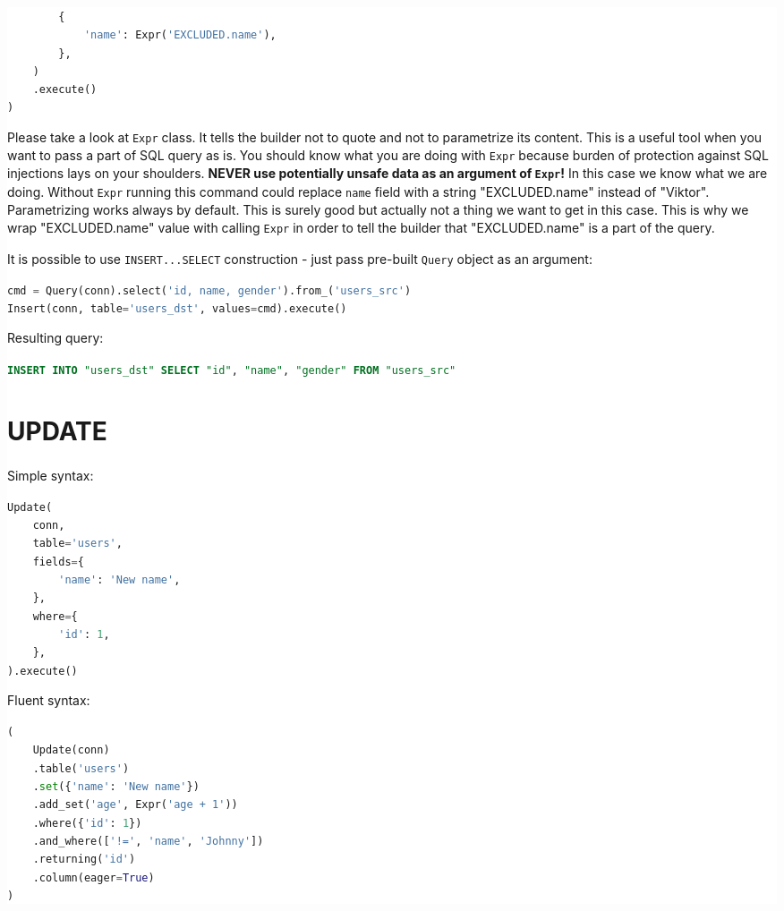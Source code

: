 ```python
        {
            'name': Expr('EXCLUDED.name'),
        },
    )
    .execute()
)
```
Please take a look at `Expr` class. It tells the builder not to quote and not to parametrize
its content. This is a useful tool when you want to pass a part of SQL query as is. You should know
what you are doing with `Expr` because burden of protection against SQL injections lays on
your shoulders. **NEVER use potentially unsafe data as an argument of `Expr`!** In this case
we know what we are doing. Without `Expr` running this command could replace
`name` field with a string "EXCLUDED.name" instead of "Viktor". Parametrizing works always by
default. This is surely good but actually not a thing we want to get in this case. This is why we wrap "EXCLUDED.name"
value with calling `Expr` in order to tell the builder that "EXCLUDED.name" is a part of the query.

It is possible to use `INSERT...SELECT` construction - just pass pre-built `Query` object as an
argument:
```python
cmd = Query(conn).select('id, name, gender').from_('users_src')
Insert(conn, table='users_dst', values=cmd).execute()
```
Resulting query:
```SQL
INSERT INTO "users_dst" SELECT "id", "name", "gender" FROM "users_src"
```

# UPDATE
Simple syntax:
```python
Update(
    conn,
    table='users',
    fields={
        'name': 'New name',
    },
    where={
        'id': 1,
    },
).execute()
```

Fluent syntax:
```python
(
    Update(conn)
    .table('users')
    .set({'name': 'New name'})
    .add_set('age', Expr('age + 1'))
    .where({'id': 1})
    .and_where(['!=', 'name', 'Johnny'])
    .returning('id')
    .column(eager=True)
)
```

